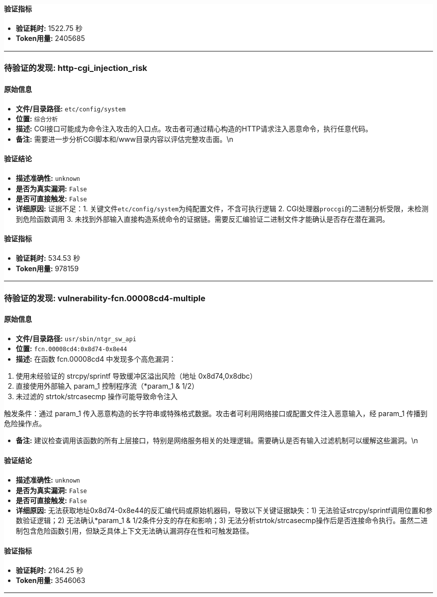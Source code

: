 #### 验证指标
- **验证耗时:** 1522.75 秒
- **Token用量:** 2405685

---

### 待验证的发现: http-cgi_injection_risk

#### 原始信息
- **文件/目录路径:** `etc/config/system`
- **位置:** `综合分析`
- **描述:** CGI接口可能成为命令注入攻击的入口点。攻击者可通过精心构造的HTTP请求注入恶意命令，执行任意代码。
- **备注:** 需要进一步分析CGI脚本和/www目录内容以评估完整攻击面。\n
#### 验证结论
- **描述准确性:** `unknown`
- **是否为真实漏洞:** `False`
- **是否可直接触发:** `False`
- **详细原因:** 证据不足：1. 关键文件`etc/config/system`为纯配置文件，不含可执行逻辑 2. CGI处理器`proccgi`的二进制分析受限，未检测到危险函数调用 3. 未找到外部输入直接构造系统命令的证据链。需要反汇编验证二进制文件才能确认是否存在潜在漏洞。

#### 验证指标
- **验证耗时:** 534.53 秒
- **Token用量:** 978159

---

### 待验证的发现: vulnerability-fcn.00008cd4-multiple

#### 原始信息
- **文件/目录路径:** `usr/sbin/ntgr_sw_api`
- **位置:** `fcn.00008cd4:0x8d74-0x8e44`
- **描述:** 在函数 fcn.00008cd4 中发现多个高危漏洞：
1. 使用未经验证的 strcpy/sprintf 导致缓冲区溢出风险（地址 0x8d74,0x8dbc）
2. 直接使用外部输入 param_1 控制程序流（*param_1 & 1/2）
3. 未过滤的 strtok/strcasecmp 操作可能导致命令注入

触发条件：通过 param_1 传入恶意构造的长字符串或特殊格式数据。攻击者可利用网络接口或配置文件注入恶意输入，经 param_1 传播到危险操作点。
- **备注:** 建议检查调用该函数的所有上层接口，特别是网络服务相关的处理逻辑。需要确认是否有输入过滤机制可以缓解这些漏洞。\n
#### 验证结论
- **描述准确性:** `unknown`
- **是否为真实漏洞:** `False`
- **是否可直接触发:** `False`
- **详细原因:** 无法获取地址0x8d74-0x8e44的反汇编代码或原始机器码，导致以下关键证据缺失：1) 无法验证strcpy/sprintf调用位置和参数验证逻辑；2) 无法确认*param_1 & 1/2条件分支的存在和影响；3) 无法分析strtok/strcasecmp操作后是否连接命令执行。虽然二进制包含危险函数引用，但缺乏具体上下文无法确认漏洞存在性和可触发路径。

#### 验证指标
- **验证耗时:** 2164.25 秒
- **Token用量:** 3546063

---

